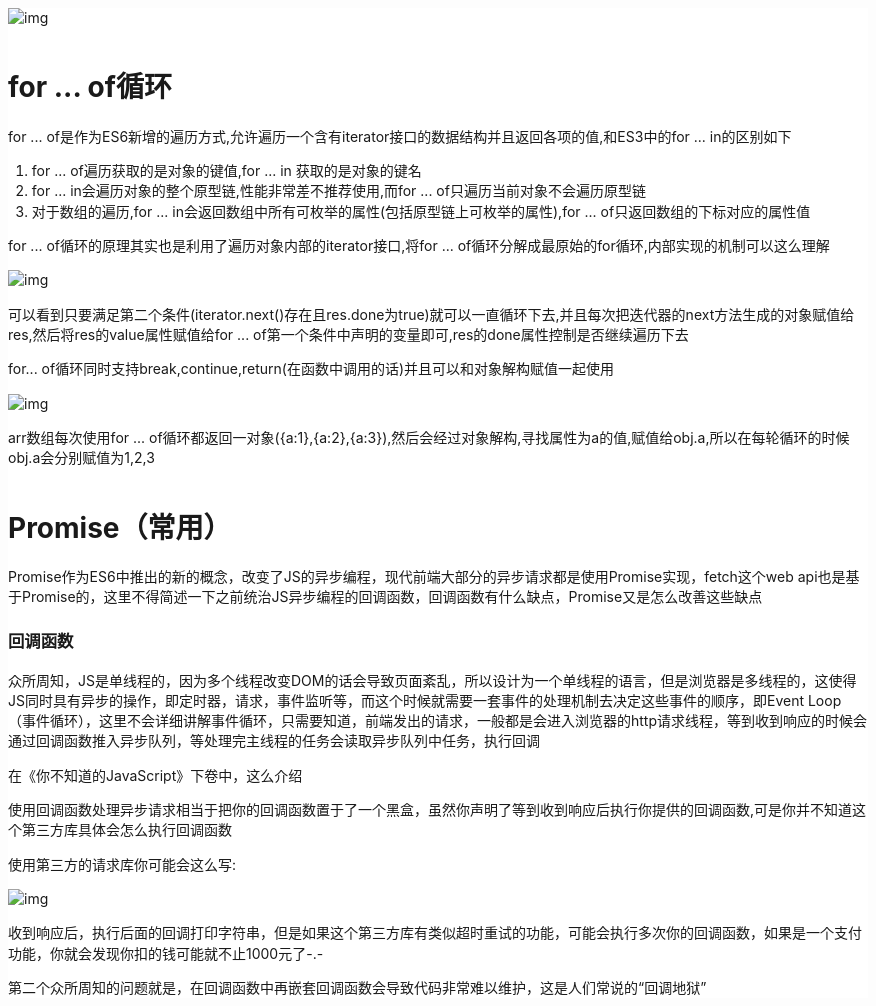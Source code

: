 

![img](F:\Code\github\assets\168df9eba26780ea)



# for ... of循环

for ... of是作为ES6新增的遍历方式,允许遍历一个含有iterator接口的数据结构并且返回各项的值,和ES3中的for ... in的区别如下

1. for ... of遍历获取的是对象的键值,for ... in 获取的是对象的键名
2. for ... in会遍历对象的整个原型链,性能非常差不推荐使用,而for ... of只遍历当前对象不会遍历原型链
3. 对于数组的遍历,for ... in会返回数组中所有可枚举的属性(包括原型链上可枚举的属性),for ... of只返回数组的下标对应的属性值

for ... of循环的原理其实也是利用了遍历对象内部的iterator接口,将for ... of循环分解成最原始的for循环,内部实现的机制可以这么理解



![img](F:\Code\github\assets\168df9eba84cafbe)



可以看到只要满足第二个条件(iterator.next()存在且res.done为true)就可以一直循环下去,并且每次把迭代器的next方法生成的对象赋值给res,然后将res的value属性赋值给for ... of第一个条件中声明的变量即可,res的done属性控制是否继续遍历下去

for... of循环同时支持break,continue,return(在函数中调用的话)并且可以和对象解构赋值一起使用



![img](F:\Code\github\assets\168df9ebb0fe5712)



arr数组每次使用for ... of循环都返回一对象({a:1},{a:2},{a:3}),然后会经过对象解构,寻找属性为a的值,赋值给obj.a,所以在每轮循环的时候obj.a会分别赋值为1,2,3

# Promise（常用）

Promise作为ES6中推出的新的概念，改变了JS的异步编程，现代前端大部分的异步请求都是使用Promise实现，fetch这个web api也是基于Promise的，这里不得简述一下之前统治JS异步编程的回调函数，回调函数有什么缺点，Promise又是怎么改善这些缺点

### 回调函数

众所周知，JS是单线程的，因为多个线程改变DOM的话会导致页面紊乱，所以设计为一个单线程的语言，但是浏览器是多线程的，这使得JS同时具有异步的操作，即定时器，请求，事件监听等，而这个时候就需要一套事件的处理机制去决定这些事件的顺序，即Event Loop（事件循环），这里不会详细讲解事件循环，只需要知道，前端发出的请求，一般都是会进入浏览器的http请求线程，等到收到响应的时候会通过回调函数推入异步队列，等处理完主线程的任务会读取异步队列中任务，执行回调

在《你不知道的JavaScript》下卷中，这么介绍

使用回调函数处理异步请求相当于把你的回调函数置于了一个黑盒，虽然你声明了等到收到响应后执行你提供的回调函数,可是你并不知道这个第三方库具体会怎么执行回调函数

使用第三方的请求库你可能会这么写: 

![img](F:\Code\github\assets\168e0109224ac6ef)



收到响应后，执行后面的回调打印字符串，但是如果这个第三方库有类似超时重试的功能，可能会执行多次你的回调函数，如果是一个支付功能，你就会发现你扣的钱可能就不止1000元了-.-

第二个众所周知的问题就是，在回调函数中再嵌套回调函数会导致代码非常难以维护，这是人们常说的“回调地狱”
